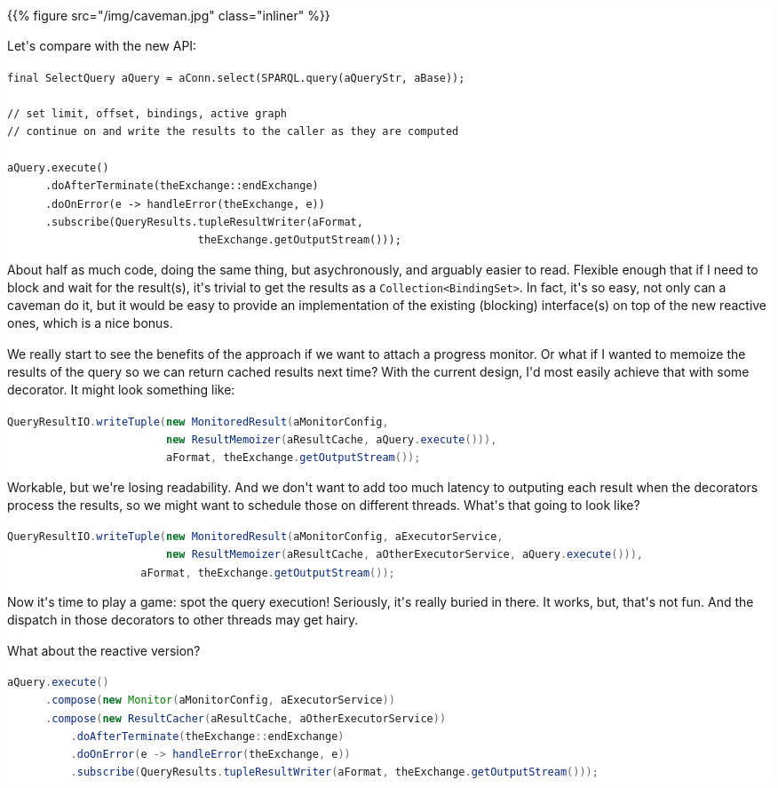 {{% figure src="/img/caveman.jpg" class="inliner" %}}

Let's compare with the new API:

```
final SelectQuery aQuery = aConn.select(SPARQL.query(aQueryStr, aBase));

// set limit, offset, bindings, active graph
// continue on and write the results to the caller as they are computed

aQuery.execute()
      .doAfterTerminate(theExchange::endExchange)
      .doOnError(e -> handleError(theExchange, e))
      .subscribe(QueryResults.tupleResultWriter(aFormat, 
                              theExchange.getOutputStream()));
```

About half as much code, doing the same thing, but asychronously, and arguably
easier to read. Flexible enough that if I need to block and wait for the
result(s), it's trivial to get the results as a `Collection<BindingSet>`. In
fact, it's so easy, not only can a caveman do it, but it would be easy to
provide an implementation of the existing (blocking) interface(s) on top of the
new reactive ones, which is a nice bonus.

We really start to see the benefits of the approach if we want to attach a
progress monitor. Or what if I wanted to memoize the results of the query so we
can return cached results next time? With the current design, I'd most easily
achieve that with some decorator. It might look something like:

```java
QueryResultIO.writeTuple(new MonitoredResult(aMonitorConfig, 
                         new ResultMemoizer(aResultCache, aQuery.execute())),
			             aFormat, theExchange.getOutputStream());
```

Workable, but we're losing readability. And we don't want to add too much
latency to outputing each result when the decorators process the results, so we
might want to schedule those on different threads. What's that going to look
like?

```java
QueryResultIO.writeTuple(new MonitoredResult(aMonitorConfig, aExecutorService, 
                         new ResultMemoizer(aResultCache, aOtherExecutorService, aQuery.execute())),
				     aFormat, theExchange.getOutputStream());
```

Now it's time to play a game: spot the query execution! Seriously, it's really
buried in there. It works, but, that's not fun. And the dispatch in those
decorators to other threads may get hairy.

What about the reactive version?

```java
aQuery.execute()
	  .compose(new Monitor(aMonitorConfig, aExecutorService))
	  .compose(new ResultCacher(aResultCache, aOtherExecutorService))
          .doAfterTerminate(theExchange::endExchange)
          .doOnError(e -> handleError(theExchange, e))
          .subscribe(QueryResults.tupleResultWriter(aFormat, theExchange.getOutputStream()));
```
